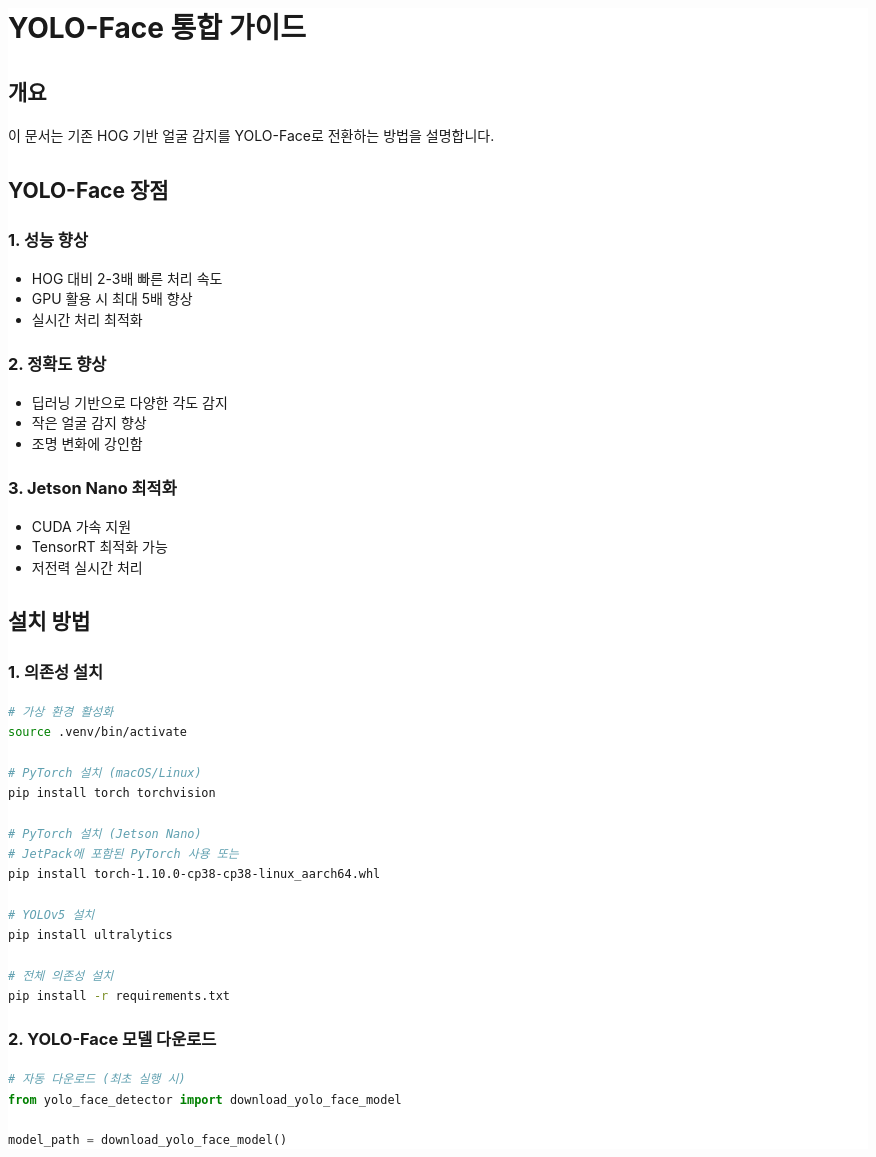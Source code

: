 # YOLO-Face 통합 가이드

## 개요

이 문서는 기존 HOG 기반 얼굴 감지를 YOLO-Face로 전환하는 방법을 설명합니다.

## YOLO-Face 장점

### 1. 성능 향상
- HOG 대비 2-3배 빠른 처리 속도
- GPU 활용 시 최대 5배 향상
- 실시간 처리 최적화

### 2. 정확도 향상
- 딥러닝 기반으로 다양한 각도 감지
- 작은 얼굴 감지 향상
- 조명 변화에 강인함

### 3. Jetson Nano 최적화
- CUDA 가속 지원
- TensorRT 최적화 가능
- 저전력 실시간 처리

## 설치 방법

### 1. 의존성 설치

```bash
# 가상 환경 활성화
source .venv/bin/activate

# PyTorch 설치 (macOS/Linux)
pip install torch torchvision

# PyTorch 설치 (Jetson Nano)
# JetPack에 포함된 PyTorch 사용 또는
pip install torch-1.10.0-cp38-cp38-linux_aarch64.whl

# YOLOv5 설치
pip install ultralytics

# 전체 의존성 설치
pip install -r requirements.txt
```

### 2. YOLO-Face 모델 다운로드

```python
# 자동 다운로드 (최초 실행 시)
from yolo_face_detector import download_yolo_face_model

model_path = download_yolo_face_model()
```

